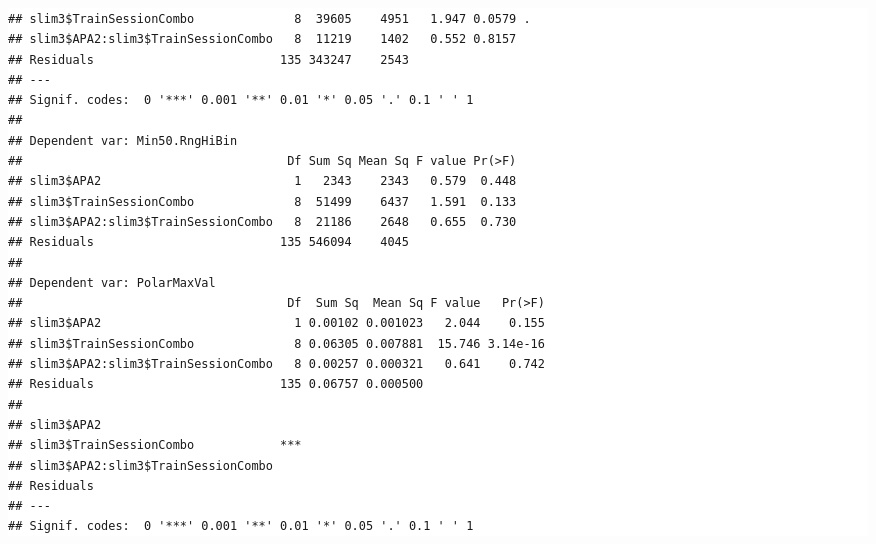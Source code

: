     ## slim3$TrainSessionCombo              8  39605    4951   1.947 0.0579 .
    ## slim3$APA2:slim3$TrainSessionCombo   8  11219    1402   0.552 0.8157  
    ## Residuals                          135 343247    2543                 
    ## ---
    ## Signif. codes:  0 '***' 0.001 '**' 0.01 '*' 0.05 '.' 0.1 ' ' 1
    ## 
    ## Dependent var: Min50.RngHiBin 
    ##                                     Df Sum Sq Mean Sq F value Pr(>F)
    ## slim3$APA2                           1   2343    2343   0.579  0.448
    ## slim3$TrainSessionCombo              8  51499    6437   1.591  0.133
    ## slim3$APA2:slim3$TrainSessionCombo   8  21186    2648   0.655  0.730
    ## Residuals                          135 546094    4045               
    ## 
    ## Dependent var: PolarMaxVal 
    ##                                     Df  Sum Sq  Mean Sq F value   Pr(>F)
    ## slim3$APA2                           1 0.00102 0.001023   2.044    0.155
    ## slim3$TrainSessionCombo              8 0.06305 0.007881  15.746 3.14e-16
    ## slim3$APA2:slim3$TrainSessionCombo   8 0.00257 0.000321   0.641    0.742
    ## Residuals                          135 0.06757 0.000500                 
    ##                                       
    ## slim3$APA2                            
    ## slim3$TrainSessionCombo            ***
    ## slim3$APA2:slim3$TrainSessionCombo    
    ## Residuals                             
    ## ---
    ## Signif. codes:  0 '***' 0.001 '**' 0.01 '*' 0.05 '.' 0.1 ' ' 1